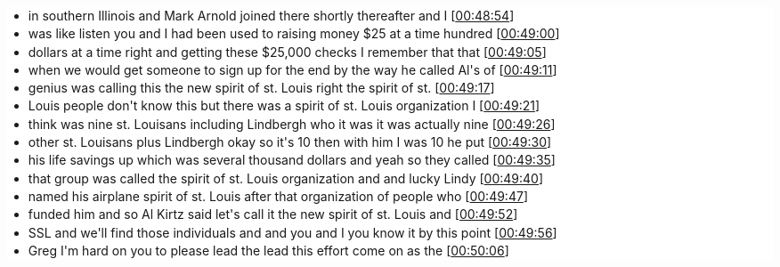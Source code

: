 *  in southern Illinois and Mark Arnold joined there shortly thereafter and I [[00:48:54](https://www.youtube.com/watch?v=i484FuSHS64&t=2934.04s)]
*  was like listen you and I had been used to raising money $25 at a time hundred [[00:49:00](https://www.youtube.com/watch?v=i484FuSHS64&t=2940.44s)]
*  dollars at a time right and getting these $25,000 checks I remember that that [[00:49:05](https://www.youtube.com/watch?v=i484FuSHS64&t=2945.56s)]
*  when we would get someone to sign up for the end by the way he called Al's of [[00:49:11](https://www.youtube.com/watch?v=i484FuSHS64&t=2951.12s)]
*  genius was calling this the new spirit of st. Louis right the spirit of st. [[00:49:17](https://www.youtube.com/watch?v=i484FuSHS64&t=2957.0s)]
*  Louis people don't know this but there was a spirit of st. Louis organization I [[00:49:21](https://www.youtube.com/watch?v=i484FuSHS64&t=2961.24s)]
*  think was nine st. Louisans including Lindbergh who it was it was actually nine [[00:49:26](https://www.youtube.com/watch?v=i484FuSHS64&t=2966.12s)]
*  other st. Louisans plus Lindbergh okay so it's 10 then with him I was 10 he put [[00:49:30](https://www.youtube.com/watch?v=i484FuSHS64&t=2970.9599999999996s)]
*  his life savings up which was several thousand dollars and yeah so they called [[00:49:35](https://www.youtube.com/watch?v=i484FuSHS64&t=2975.3599999999997s)]
*  that group was called the spirit of st. Louis organization and and lucky Lindy [[00:49:40](https://www.youtube.com/watch?v=i484FuSHS64&t=2980.56s)]
*  named his airplane spirit of st. Louis after that organization of people who [[00:49:47](https://www.youtube.com/watch?v=i484FuSHS64&t=2987.12s)]
*  funded him and so Al Kirtz said let's call it the new spirit of st. Louis and [[00:49:52](https://www.youtube.com/watch?v=i484FuSHS64&t=2992.6s)]
*  SSL and we'll find those individuals and and you and I you know it by this point [[00:49:56](https://www.youtube.com/watch?v=i484FuSHS64&t=2996.84s)]
*  Greg I'm hard on you to please lead the lead this effort come on as the [[00:50:06](https://www.youtube.com/watch?v=i484FuSHS64&t=3006.16s)]
